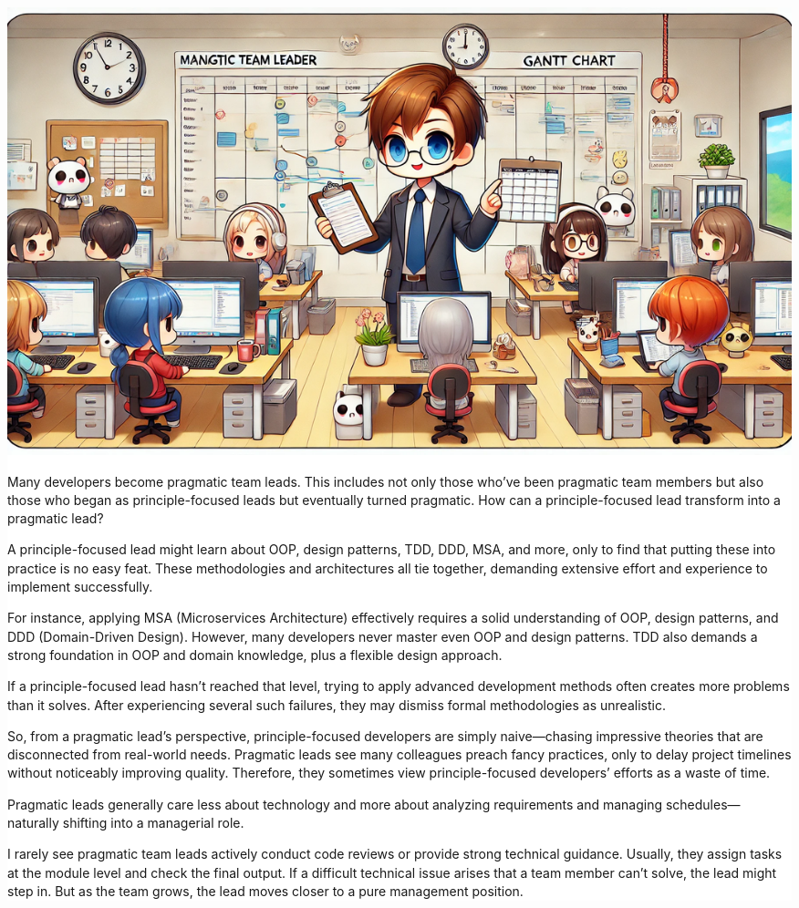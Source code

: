 ![](/assets/images/pragmatic-leader.webp)

Many developers become pragmatic team leads. This includes not only those who’ve been pragmatic team members but also those who began as principle-focused leads but eventually turned pragmatic. How can a principle-focused lead transform into a pragmatic lead?

A principle-focused lead might learn about OOP, design patterns, TDD, DDD, MSA, and more, only to find that putting these into practice is no easy feat. These methodologies and architectures all tie together, demanding extensive effort and experience to implement successfully.

For instance, applying MSA (Microservices Architecture) effectively requires a solid understanding of OOP, design patterns, and DDD (Domain-Driven Design). However, many developers never master even OOP and design patterns. TDD also demands a strong foundation in OOP and domain knowledge, plus a flexible design approach.

If a principle-focused lead hasn’t reached that level, trying to apply advanced development methods often creates more problems than it solves. After experiencing several such failures, they may dismiss formal methodologies as unrealistic.

So, from a pragmatic lead’s perspective, principle-focused developers are simply naive—chasing impressive theories that are disconnected from real-world needs. Pragmatic leads see many colleagues preach fancy practices, only to delay project timelines without noticeably improving quality. Therefore, they sometimes view principle-focused developers’ efforts as a waste of time.

Pragmatic leads generally care less about technology and more about analyzing requirements and managing schedules—naturally shifting into a managerial role.

I rarely see pragmatic team leads actively conduct code reviews or provide strong technical guidance. Usually, they assign tasks at the module level and check the final output. If a difficult technical issue arises that a team member can’t solve, the lead might step in. But as the team grows, the lead moves closer to a pure management position.

